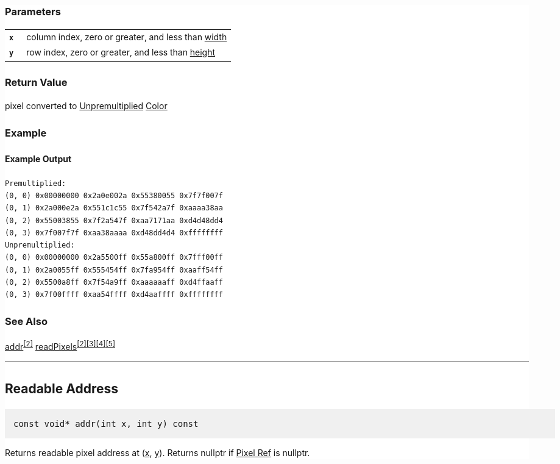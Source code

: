### Parameters

<table>  <tr>    <td><a name="SkPixmap_getColor_x"> <code><strong>x </strong></code> </a></td> <td>
column index, zero or greater, and less than <a href="#SkPixmap_width">width</a></td>
  </tr>  <tr>    <td><a name="SkPixmap_getColor_y"> <code><strong>y </strong></code> </a></td> <td>
row index, zero or greater, and less than <a href="#SkPixmap_height">height</a></td>
  </tr>
</table>

### Return Value

pixel converted to <a href="undocumented#Unpremultiply">Unpremultiplied</a> <a href="undocumented#Color">Color</a>

### Example

<div><fiddle-embed name="94ad244056dc80ecd87daae004266334">

#### Example Output

~~~~
Premultiplied:
(0, 0) 0x00000000 0x2a0e002a 0x55380055 0x7f7f007f
(0, 1) 0x2a000e2a 0x551c1c55 0x7f542a7f 0xaaaa38aa
(0, 2) 0x55003855 0x7f2a547f 0xaa7171aa 0xd4d48dd4
(0, 3) 0x7f007f7f 0xaa38aaaa 0xd48dd4d4 0xffffffff
Unpremultiplied:
(0, 0) 0x00000000 0x2a5500ff 0x55a800ff 0x7fff00ff
(0, 1) 0x2a0055ff 0x555454ff 0x7fa954ff 0xaaff54ff
(0, 2) 0x5500a8ff 0x7f54a9ff 0xaaaaaaff 0xd4ffaaff
(0, 3) 0x7f00ffff 0xaa54ffff 0xd4aaffff 0xffffffff
~~~~

</fiddle-embed></div>

### See Also

<a href="#SkPixmap_addr">addr</a><sup><a href="#SkPixmap_addr_2">[2]</a></sup> <a href="#SkPixmap_readPixels">readPixels</a><sup><a href="#SkPixmap_readPixels_2">[2]</a></sup><sup><a href="#SkPixmap_readPixels_3">[3]</a></sup><sup><a href="#SkPixmap_readPixels_4">[4]</a></sup><sup><a href="#SkPixmap_readPixels_5">[5]</a></sup>

---

## <a name="Readable_Address"></a> Readable Address

<a name="SkPixmap_addr_2"></a>

<pre style="padding: 1em 1em 1em 1em;width: 62.5em; background-color: #f0f0f0">
const void* addr(int x, int y) const
</pre>

Returns readable pixel address at (<a href="#SkPixmap_addr_2_x">x</a>, <a href="#SkPixmap_addr_2_y">y</a>). Returns nullptr if <a href="undocumented#Pixel_Ref">Pixel Ref</a> is nullptr.
